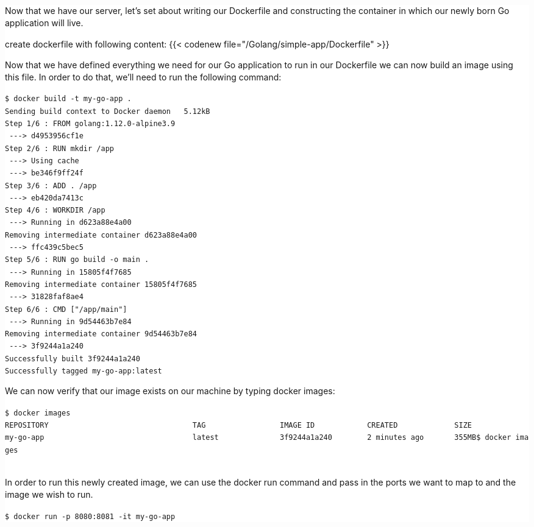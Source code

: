 Now that we have our server, let’s set about writing our Dockerfile and constructing the container in which our newly born Go application will live.

create dockerfile with following content:
{{< codenew file="/Golang/simple-app/Dockerfile" >}}


Now that we have defined everything we need for our Go application to run in our Dockerfile we can now build an image using this file. In order to do that, we’ll need to run the following command:

```
$ docker build -t my-go-app .
Sending build context to Docker daemon   5.12kB
Step 1/6 : FROM golang:1.12.0-alpine3.9
 ---> d4953956cf1e
Step 2/6 : RUN mkdir /app
 ---> Using cache
 ---> be346f9ff24f
Step 3/6 : ADD . /app
 ---> eb420da7413c
Step 4/6 : WORKDIR /app
 ---> Running in d623a88e4a00
Removing intermediate container d623a88e4a00
 ---> ffc439c5bec5
Step 5/6 : RUN go build -o main .
 ---> Running in 15805f4f7685
Removing intermediate container 15805f4f7685
 ---> 31828faf8ae4
Step 6/6 : CMD ["/app/main"]
 ---> Running in 9d54463b7e84
Removing intermediate container 9d54463b7e84
 ---> 3f9244a1a240
Successfully built 3f9244a1a240
Successfully tagged my-go-app:latest

```
We can now verify that our image exists on our machine by typing docker images:

```
$ docker images
REPOSITORY                                 TAG                 IMAGE ID            CREATED             SIZE
my-go-app                                  latest              3f9244a1a240        2 minutes ago       355MB$ docker images


```
In order to run this newly created image, we can use the docker run command and pass in the ports we want to map to and the image we wish to run.

```
$ docker run -p 8080:8081 -it my-go-app

```
